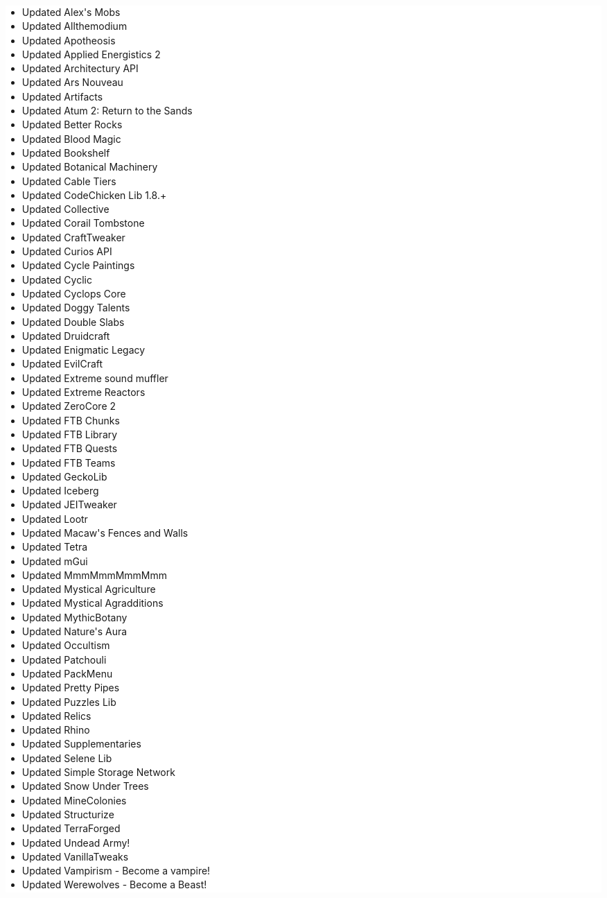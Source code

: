 - Updated Alex's Mobs
- Updated Allthemodium
- Updated Apotheosis
- Updated Applied Energistics 2
- Updated Architectury API
- Updated Ars Nouveau
- Updated Artifacts
- Updated Atum 2: Return to the Sands
- Updated Better Rocks
- Updated Blood Magic
- Updated Bookshelf
- Updated Botanical Machinery
- Updated Cable Tiers
- Updated CodeChicken Lib 1.8.+
- Updated Collective
- Updated Corail Tombstone
- Updated CraftTweaker
- Updated Curios API
- Updated Cycle Paintings
- Updated Cyclic
- Updated Cyclops Core
- Updated Doggy Talents
- Updated Double Slabs
- Updated Druidcraft
- Updated Enigmatic Legacy
- Updated EvilCraft
- Updated Extreme sound muffler
- Updated Extreme Reactors
- Updated ZeroCore 2
- Updated FTB Chunks
- Updated FTB Library
- Updated FTB Quests
- Updated FTB Teams
- Updated GeckoLib
- Updated Iceberg
- Updated JEITweaker
- Updated Lootr
- Updated Macaw's Fences and Walls
- Updated Tetra
- Updated mGui
- Updated MmmMmmMmmMmm
- Updated Mystical Agriculture
- Updated Mystical Agradditions
- Updated MythicBotany
- Updated Nature's Aura
- Updated Occultism
- Updated Patchouli
- Updated PackMenu
- Updated Pretty Pipes
- Updated Puzzles Lib
- Updated Relics
- Updated Rhino
- Updated Supplementaries
- Updated Selene Lib
- Updated Simple Storage Network
- Updated Snow Under Trees
- Updated MineColonies
- Updated Structurize
- Updated TerraForged
- Updated Undead Army!
- Updated VanillaTweaks
- Updated Vampirism - Become a vampire!
- Updated Werewolves - Become a Beast!